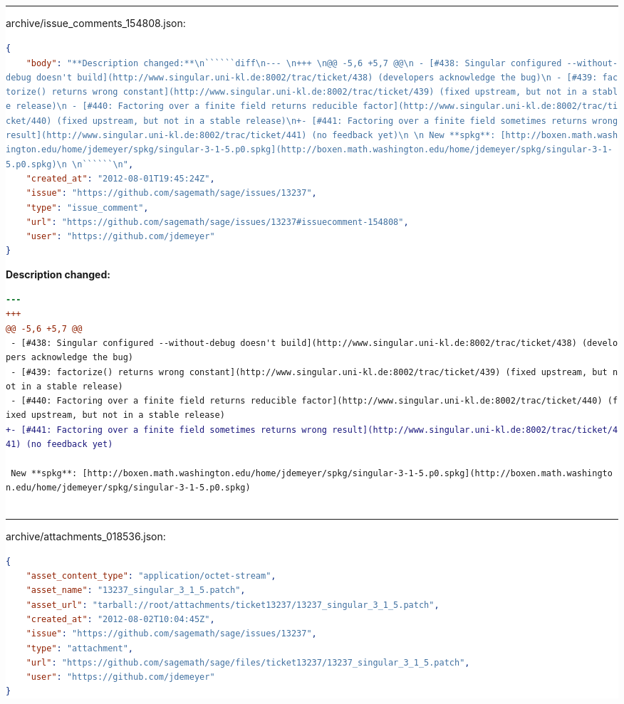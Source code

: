 

---

archive/issue_comments_154808.json:
```json
{
    "body": "**Description changed:**\n``````diff\n--- \n+++ \n@@ -5,6 +5,7 @@\n - [#438: Singular configured --without-debug doesn't build](http://www.singular.uni-kl.de:8002/trac/ticket/438) (developers acknowledge the bug)\n - [#439: factorize() returns wrong constant](http://www.singular.uni-kl.de:8002/trac/ticket/439) (fixed upstream, but not in a stable release)\n - [#440: Factoring over a finite field returns reducible factor](http://www.singular.uni-kl.de:8002/trac/ticket/440) (fixed upstream, but not in a stable release)\n+- [#441: Factoring over a finite field sometimes returns wrong result](http://www.singular.uni-kl.de:8002/trac/ticket/441) (no feedback yet)\n \n New **spkg**: [http://boxen.math.washington.edu/home/jdemeyer/spkg/singular-3-1-5.p0.spkg](http://boxen.math.washington.edu/home/jdemeyer/spkg/singular-3-1-5.p0.spkg)\n \n``````\n",
    "created_at": "2012-08-01T19:45:24Z",
    "issue": "https://github.com/sagemath/sage/issues/13237",
    "type": "issue_comment",
    "url": "https://github.com/sagemath/sage/issues/13237#issuecomment-154808",
    "user": "https://github.com/jdemeyer"
}
```

**Description changed:**
``````diff
--- 
+++ 
@@ -5,6 +5,7 @@
 - [#438: Singular configured --without-debug doesn't build](http://www.singular.uni-kl.de:8002/trac/ticket/438) (developers acknowledge the bug)
 - [#439: factorize() returns wrong constant](http://www.singular.uni-kl.de:8002/trac/ticket/439) (fixed upstream, but not in a stable release)
 - [#440: Factoring over a finite field returns reducible factor](http://www.singular.uni-kl.de:8002/trac/ticket/440) (fixed upstream, but not in a stable release)
+- [#441: Factoring over a finite field sometimes returns wrong result](http://www.singular.uni-kl.de:8002/trac/ticket/441) (no feedback yet)
 
 New **spkg**: [http://boxen.math.washington.edu/home/jdemeyer/spkg/singular-3-1-5.p0.spkg](http://boxen.math.washington.edu/home/jdemeyer/spkg/singular-3-1-5.p0.spkg)
 
``````




---

archive/attachments_018536.json:
```json
{
    "asset_content_type": "application/octet-stream",
    "asset_name": "13237_singular_3_1_5.patch",
    "asset_url": "tarball://root/attachments/ticket13237/13237_singular_3_1_5.patch",
    "created_at": "2012-08-02T10:04:45Z",
    "issue": "https://github.com/sagemath/sage/issues/13237",
    "type": "attachment",
    "url": "https://github.com/sagemath/sage/files/ticket13237/13237_singular_3_1_5.patch",
    "user": "https://github.com/jdemeyer"
}
```
